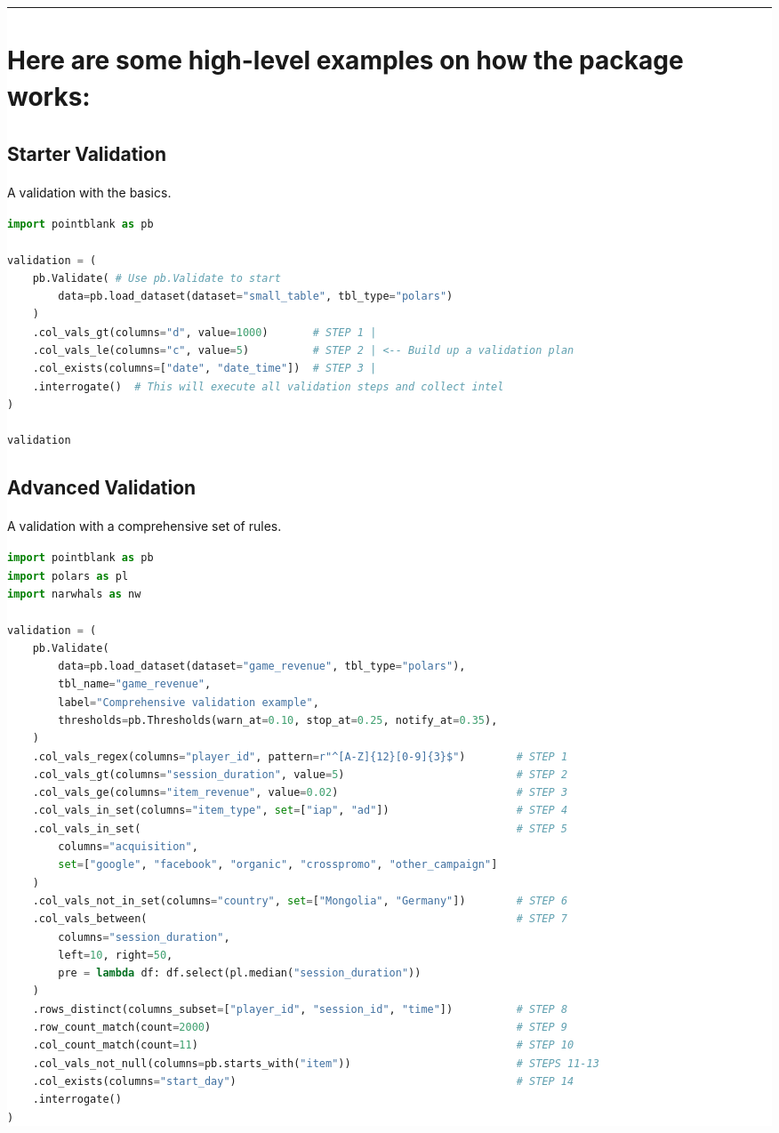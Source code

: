 ---------

# Here are some high-level examples on how the package works:

## Starter Validation

A validation with the basics.

```python
import pointblank as pb

validation = (
    pb.Validate( # Use pb.Validate to start
        data=pb.load_dataset(dataset="small_table", tbl_type="polars")
    )
    .col_vals_gt(columns="d", value=1000)       # STEP 1 |
    .col_vals_le(columns="c", value=5)          # STEP 2 | <-- Build up a validation plan
    .col_exists(columns=["date", "date_time"])  # STEP 3 |
    .interrogate()  # This will execute all validation steps and collect intel
)

validation
```


## Advanced Validation

A validation with a comprehensive set of rules.


```python
import pointblank as pb
import polars as pl
import narwhals as nw

validation = (
    pb.Validate(
        data=pb.load_dataset(dataset="game_revenue", tbl_type="polars"),
        tbl_name="game_revenue",
        label="Comprehensive validation example",
        thresholds=pb.Thresholds(warn_at=0.10, stop_at=0.25, notify_at=0.35),
    )
    .col_vals_regex(columns="player_id", pattern=r"^[A-Z]{12}[0-9]{3}$")        # STEP 1
    .col_vals_gt(columns="session_duration", value=5)                           # STEP 2
    .col_vals_ge(columns="item_revenue", value=0.02)                            # STEP 3
    .col_vals_in_set(columns="item_type", set=["iap", "ad"])                    # STEP 4
    .col_vals_in_set(                                                           # STEP 5
        columns="acquisition",
        set=["google", "facebook", "organic", "crosspromo", "other_campaign"]
    )
    .col_vals_not_in_set(columns="country", set=["Mongolia", "Germany"])        # STEP 6
    .col_vals_between(                                                          # STEP 7
        columns="session_duration",
        left=10, right=50,
        pre = lambda df: df.select(pl.median("session_duration"))
    )
    .rows_distinct(columns_subset=["player_id", "session_id", "time"])          # STEP 8
    .row_count_match(count=2000)                                                # STEP 9
    .col_count_match(count=11)                                                  # STEP 10
    .col_vals_not_null(columns=pb.starts_with("item"))                          # STEPS 11-13
    .col_exists(columns="start_day")                                            # STEP 14
    .interrogate()
)
```